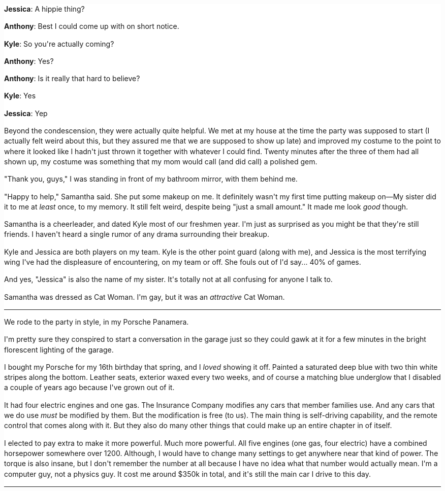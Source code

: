 **Jessica**: A hippie thing?

**Anthony**: Best I could come up with on short notice.

**Kyle**: So you're actually coming?

**Anthony**: Yes?

**Anthony**: Is it really that hard to believe?

**Kyle**: Yes

**Jessica**: Yep

Beyond the condescension, they were actually quite helpful. We met at my house at the time the party was supposed to start (I actually felt weird about this, but they assured me that we are supposed to show up late) and improved my costume to the point to where it looked like I hadn't just thrown it together with whatever I could find. Twenty minutes after the three of them had all shown up, my costume was something that my mom would call (and did call) a polished gem.

"Thank you, guys," I was standing in front of my bathroom mirror, with them behind me.

"Happy to help," Samantha said. She put some makeup on me. It definitely wasn't my first time putting makeup on—My sister did it to me at *least* once, to my memory. It still felt weird, despite being "just a small amount." It made me look *good* though.

Samantha is a cheerleader, and dated Kyle most of our freshmen year. I'm just as surprised as you might be that they're still friends. I haven't heard a single rumor of any drama surrounding their breakup.

Kyle and Jessica are both players on my team. Kyle is the other point guard (along with me), and Jessica is the most terrifying wing I've had the displeasure of encountering, on my team or off. She fouls out of I'd say... 40% of games.

And yes, "Jessica" is also the name of my sister. It's totally not at all confusing for anyone I talk to.

Samantha was dressed as Cat Woman. I'm gay, but it was an *attractive* Cat Woman.

---

We rode to the party in style, in my Porsche Panamera.

I'm pretty sure they conspired to start a conversation in the garage just so they could gawk at it for a few minutes in the bright florescent lighting of the garage.

I bought my Porsche for my 16th birthday that spring, and I *loved* showing it off. Painted a saturated deep blue with two thin white stripes along the bottom. Leather seats, exterior waxed every two weeks, and of course a matching blue underglow that I disabled a couple of years ago because I've grown out of it.

It had four electric engines and one gas. The Insurance Company modifies any cars that member families use. And any cars that we do use *must* be modified by them. But the modification is free (to us). The main thing is self-driving capability, and the remote control that comes along with it. But they also do many other things that could make up an entire chapter in of itself.

I elected to pay extra to make it more powerful. Much more powerful. All five engines (one gas, four electric) have a combined horsepower somewhere over 1200. Although, I would have to change many settings to get anywhere near that kind of power. The torque is also insane, but I don't remember the number at all because I have no idea what that number would actually mean. I'm a computer guy, not a physics guy. It cost me around $350k in total, and it's still the main car I drive to this day.

---